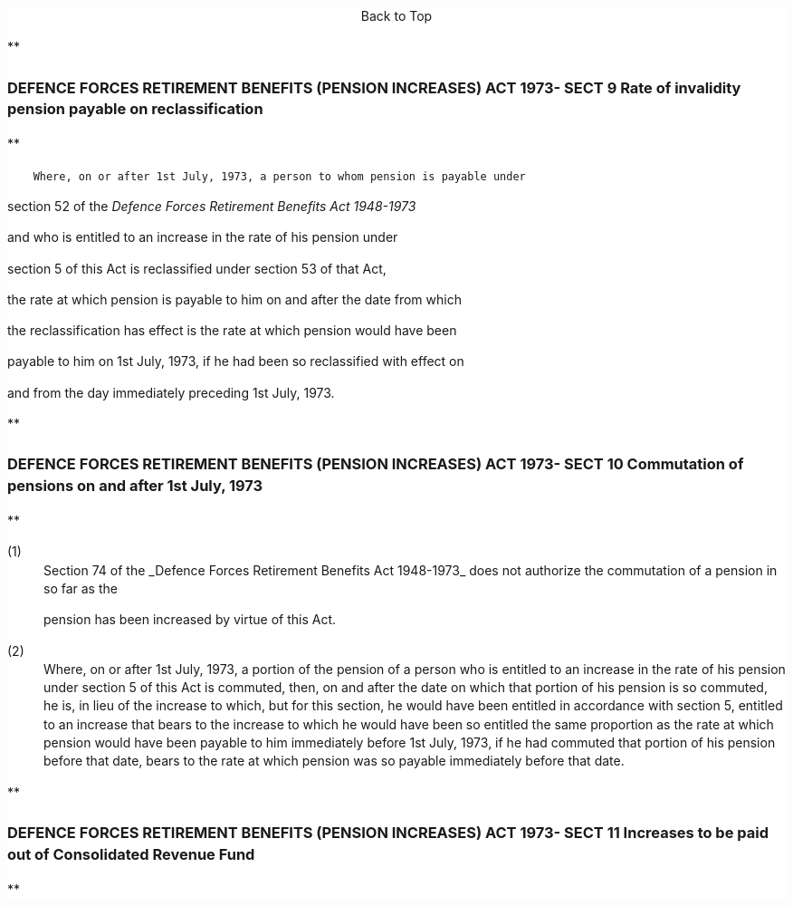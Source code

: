 <center>Back to Top</center>

**

###  DEFENCE FORCES RETIREMENT BENEFITS (PENSION INCREASES) ACT 1973- SECT 9  Rate of invalidity pension payable on reclassification 
**

 <dl compact="">

		Where, on or after 1st July, 1973, a person to whom pension is payable under

section&#160;52 of the _Defence Forces Retirement Benefits Act 1948-1973_

and who is entitled to an increase in the rate of his pension under

section&#160;5 of this Act is reclassified under section&#160;53 of that Act,

the rate at which pension is payable to him on and after the date from which

the reclassification has effect is the rate at which pension would have been

payable to him on 1st July, 1973, if he had been so reclassified with effect on

and from the day immediately preceding 1st July, 1973.

 </dl>

**

###  DEFENCE FORCES RETIREMENT BENEFITS (PENSION INCREASES) ACT 1973- SECT 10  Commutation of pensions on and after 1st July, 1973 
**

 <dl compact="">

<dt>(1)</dt><dd>Section&#160;74 of the _Defence Forces Retirement Benefits Act 1948-1973_ does not authorize the commutation of a pension in so far as the

pension has been increased by virtue of this Act. </dd> <dt>(2)</dt><dd>Where, on or after 1st July, 1973, a portion of the pension of a person who is entitled to an increase in the rate of his pension under section&#160;5 of this Act is commuted, then, on and after the date on which that portion of his pension is so commuted, he is, in lieu of the increase to which, but for this section, he would have been entitled in accordance with section&#160;5, entitled to an increase that bears to the increase to which he would have been so entitled the same proportion as the rate at which pension would have been payable to him immediately before 1st July, 1973, if he had commuted that portion of his pension before that date, bears to the rate at which pension was so payable immediately before that date. </dd> </dl>

**

###  DEFENCE FORCES RETIREMENT BENEFITS (PENSION INCREASES) ACT 1973- SECT 11  Increases to be paid out of Consolidated Revenue Fund 
**
